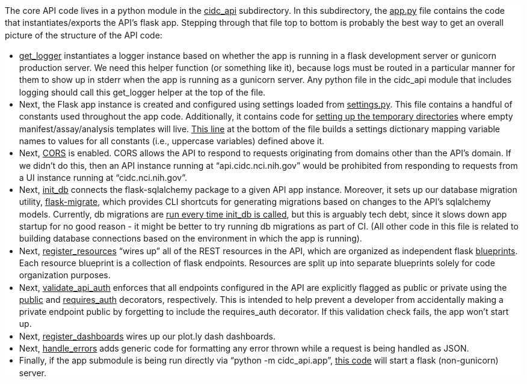 The core API code lives in a python module in the [cidc_api](https://github.com/NCI-CIDC/cidc-api-gae/tree/master/cidc_api) subdirectory. In this subdirectory, the [app.py](https://github.com/NCI-CIDC/cidc-api-gae/blob/master/cidc_api/app.py) file contains the code that instantiates/exports the API’s flask app. Stepping through that file top to bottom is probably the best way to get an overall picture of the structure of the API code:

- [get_logger](https://github.com/NCI-CIDC/cidc-api-gae/blob/1de8b59e87eb71a3f8f8e997225e81d6b04b73fd/cidc_api/config/logging.py#L11) instantiates a logger instance based on whether the app is running in a flask development server or gunicorn production server. We need this helper function (or something like it), because logs must be routed in a particular manner for them to show up in stderr when the app is running as a gunicorn server. Any python file in the cidc_api module that includes logging should call this get_logger helper at the top of the file.
- Next, the Flask app instance is created and configured using settings loaded from [settings.py](https://github.com/NCI-CIDC/cidc-api-gae/blob/master/cidc_api/config/settings.py). This file contains a handful of constants used throughout the app code. Additionally, it contains code for [setting up the temporary directories](https://github.com/NCI-CIDC/cidc-api-gae/blob/001e12ac276a9632260fbddd54419cbcb8a5e2b5/cidc_api/config/settings.py#L37) where empty manifest/assay/analysis templates will live. [This line](https://github.com/NCI-CIDC/cidc-api-gae/blob/001e12ac276a9632260fbddd54419cbcb8a5e2b5/cidc_api/config/settings.py#L118) at the bottom of the file builds a settings dictionary mapping variable names to values for all constants (i.e., uppercase variables) defined above it.
- Next, [CORS](https://developer.mozilla.org/en-US/docs/Web/HTTP/CORS) is enabled. CORS allows the API to respond to requests originating from domains other than the API’s domain. If we didn’t do this, then an API instance running at “api.cidc.nci.nih.gov” would be prohibited from responding to requests from a UI instance running at “cidc.nci.nih.gov”.
- Next, [init_db](https://github.com/NCI-CIDC/cidc-api-gae/blob/1de8b59e87eb71a3f8f8e997225e81d6b04b73fd/cidc_api/config/db.py#L17) connects the flask-sqlalchemy package to a given API app instance. Moreover, it sets up our database migration utility, [flask-migrate](https://flask-migrate.readthedocs.io/en/latest/), which provides CLI shortcuts for generating migrations based on changes to the API’s sqlalchemy models. Currently, db migrations are [run every time init_db is called](https://github.com/NCI-CIDC/cidc-api-gae/blob/1de8b59e87eb71a3f8f8e997225e81d6b04b73fd/cidc_api/config/db.py#L23), but this is arguably tech debt, since it slows down app startup for no good reason - it might be better to try running db migrations as part of CI. (All other code in this file is related to building database connections based on the environment in which the app is running).
- Next, [register_resources](https://github.com/NCI-CIDC/cidc-api-gae/blob/1de8b59e87eb71a3f8f8e997225e81d6b04b73fd/cidc_api/resources/__init__.py#L12) “wires up” all of the REST resources in the API, which are organized as independent flask [blueprints](https://flask.palletsprojects.com/en/2.0.x/blueprints/). Each resource blueprint is a collection of flask endpoints. Resources are split up into separate blueprints solely for code organization purposes.
- Next, [validate_api_auth](https://github.com/NCI-CIDC/cidc-api-gae/blob/1de8b59e87eb71a3f8f8e997225e81d6b04b73fd/cidc_api/shared/auth.py#L17) enforces that all endpoints configured in the API are explicitly flagged as public or private using the [public](https://github.com/NCI-CIDC/cidc-api-gae/blob/1de8b59e87eb71a3f8f8e997225e81d6b04b73fd/cidc_api/shared/auth.py#L75) and [requires_auth](https://github.com/NCI-CIDC/cidc-api-gae/blob/1de8b59e87eb71a3f8f8e997225e81d6b04b73fd/cidc_api/shared/auth.py#L34) decorators, respectively. This is intended to help prevent a developer from accidentally making a private endpoint public by forgetting to include the requires_auth decorator. If this validation check fails, the app won’t start up.
- Next, [register_dashboards](https://github.com/NCI-CIDC/cidc-api-gae/blob/1de8b59e87eb71a3f8f8e997225e81d6b04b73fd/cidc_api/dashboards/__init__.py#L6) wires up our plot.ly dash dashboards.
- Next, [handle_errors](https://github.com/NCI-CIDC/cidc-api-gae/blob/1de8b59e87eb71a3f8f8e997225e81d6b04b73fd/cidc_api/app.py#L37) adds generic code for formatting any error thrown while a request is being handled as JSON.
- Finally, if the app submodule is being run directly via “python -m cidc_api.app”, [this code](https://github.com/NCI-CIDC/cidc-api-gae/blob/1de8b59e87eb71a3f8f8e997225e81d6b04b73fd/cidc_api/app.py#L65) will start a flask (non-gunicorn) server.
